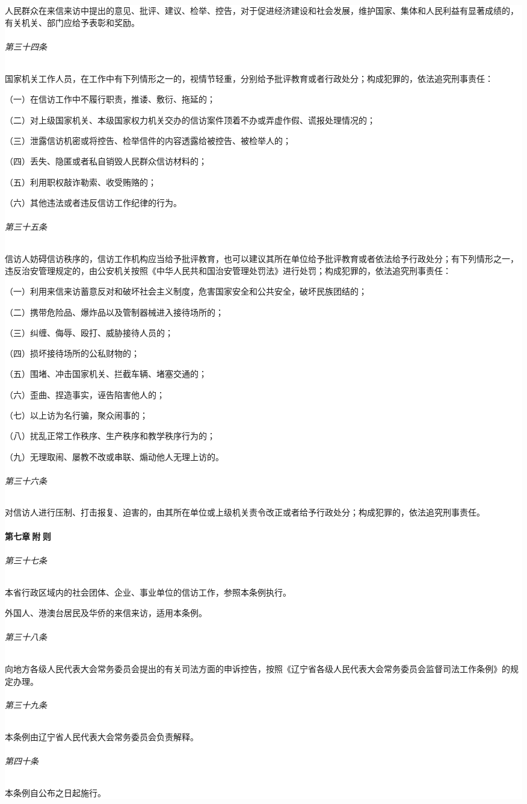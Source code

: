 人民群众在来信来访中提出的意见、批评、建议、检举、控告，对于促进经济建设和社会发展，维护国家、集体和人民利益有显著成绩的，有关机关、部门应给予表彰和奖励。

###### 第三十四条

国家机关工作人员，在工作中有下列情形之一的，视情节轻重，分别给予批评教育或者行政处分；构成犯罪的，依法追究刑事责任：

（一）在信访工作中不履行职责，推诿、敷衍、拖延的；

（二）对上级国家机关、本级国家权力机关交办的信访案件顶着不办或弄虚作假、谎报处理情况的；

（三）泄露信访机密或将控告、检举信件的内容透露给被控告、被检举人的；

（四）丢失、隐匿或者私自销毁人民群众信访材料的；

（五）利用职权敲诈勒索、收受贿赂的；

（六）其他违法或者违反信访工作纪律的行为。

###### 第三十五条

信访人妨碍信访秩序的，信访工作机构应当给予批评教育，也可以建议其所在单位给予批评教育或者依法给予行政处分；有下列情形之一，违反治安管理规定的，由公安机关按照《中华人民共和国治安管理处罚法》进行处罚；构成犯罪的，依法追究刑事责任：

（一）利用来信来访蓄意反对和破坏社会主义制度，危害国家安全和公共安全，破坏民族团结的；

（二）携带危险品、爆炸品以及管制器械进入接待场所的；

（三）纠缠、侮辱、殴打、威胁接待人员的；

（四）损坏接待场所的公私财物的；

（五）围堵、冲击国家机关、拦截车辆、堵塞交通的；

（六）歪曲、捏造事实，诬告陷害他人的；

（七）以上访为名行骗，聚众闹事的；

（八）扰乱正常工作秩序、生产秩序和教学秩序行为的；

（九）无理取闹、屡教不改或串联、煽动他人无理上访的。

###### 第三十六条

对信访人进行压制、打击报复、迫害的，由其所在单位或上级机关责令改正或者给予行政处分；构成犯罪的，依法追究刑事责任。

#### 第七章 附 则

###### 第三十七条

本省行政区域内的社会团体、企业、事业单位的信访工作，参照本条例执行。

外国人、港澳台居民及华侨的来信来访，适用本条例。

###### 第三十八条

向地方各级人民代表大会常务委员会提出的有关司法方面的申诉控告，按照《辽宁省各级人民代表大会常务委员会监督司法工作条例》的规定办理。

###### 第三十九条

本条例由辽宁省人民代表大会常务委员会负责解释。

###### 第四十条

本条例自公布之日起施行。
